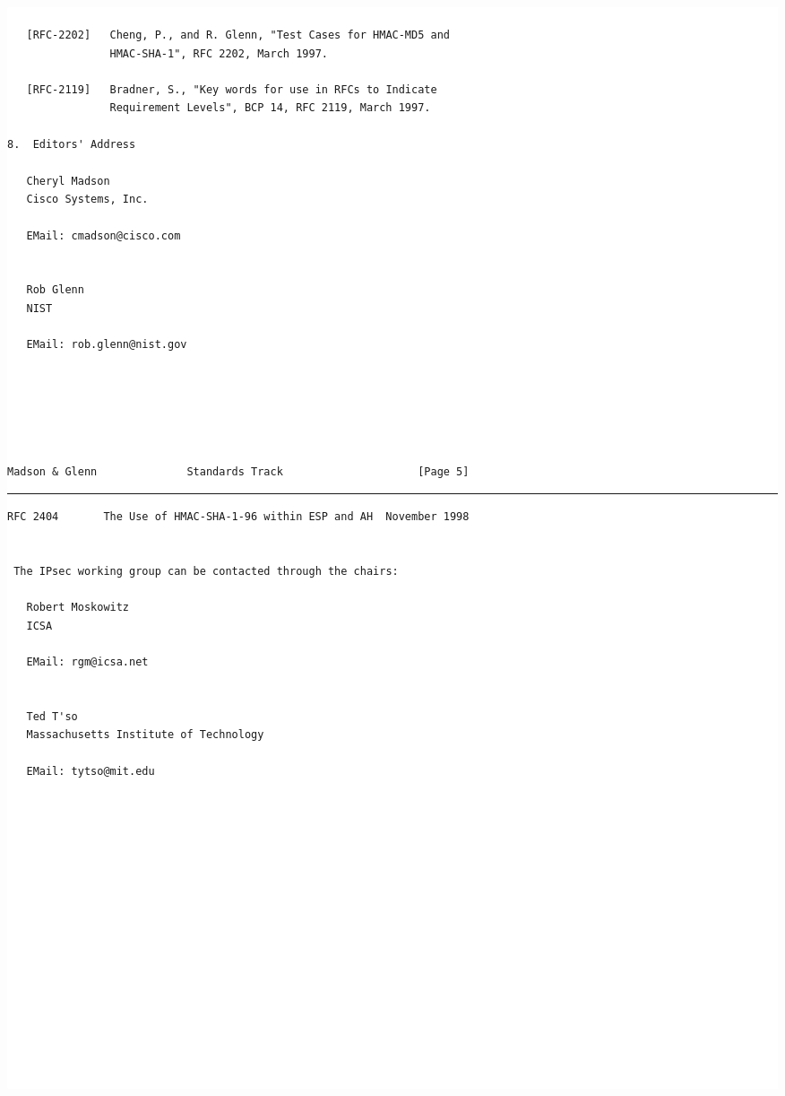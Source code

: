 ``` newpage

   [RFC-2202]   Cheng, P., and R. Glenn, "Test Cases for HMAC-MD5 and
                HMAC-SHA-1", RFC 2202, March 1997.

   [RFC-2119]   Bradner, S., "Key words for use in RFCs to Indicate
                Requirement Levels", BCP 14, RFC 2119, March 1997.

8.  Editors' Address

   Cheryl Madson
   Cisco Systems, Inc.

   EMail: cmadson@cisco.com


   Rob Glenn
   NIST

   EMail: rob.glenn@nist.gov






Madson & Glenn              Standards Track                     [Page 5]
```

------------------------------------------------------------------------

``` newpage
RFC 2404       The Use of HMAC-SHA-1-96 within ESP and AH  November 1998


 The IPsec working group can be contacted through the chairs:

   Robert Moskowitz
   ICSA

   EMail: rgm@icsa.net


   Ted T'so
   Massachusetts Institute of Technology

   EMail: tytso@mit.edu


















```